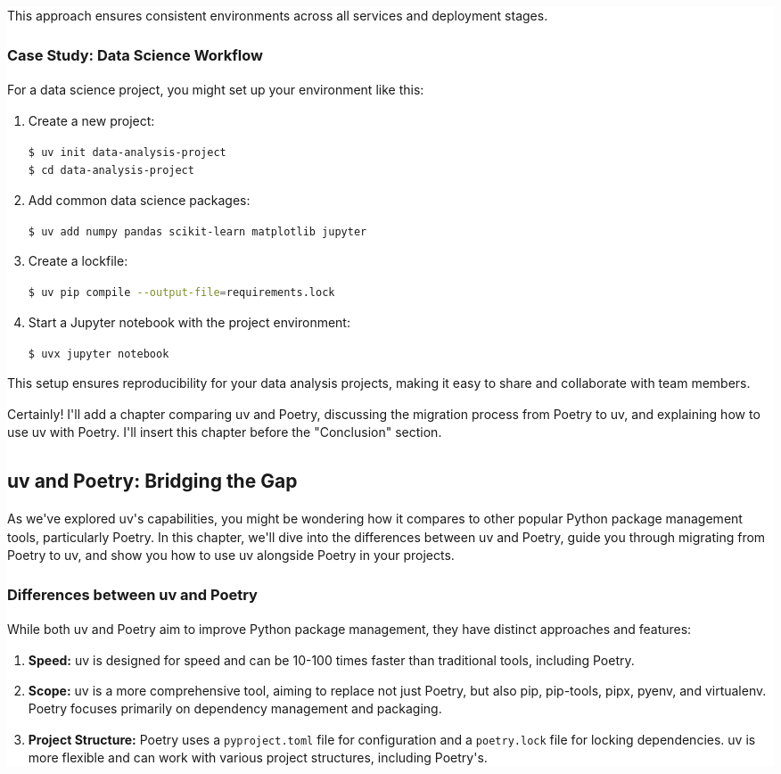 This approach ensures consistent environments across all services and deployment stages.

### Case Study: Data Science Workflow

For a data science project, you might set up your environment like this:

1. Create a new project:
   ```bash
   $ uv init data-analysis-project
   $ cd data-analysis-project
   ```

2. Add common data science packages:
   ```bash
   $ uv add numpy pandas scikit-learn matplotlib jupyter
   ```

3. Create a lockfile:
   ```bash
   $ uv pip compile --output-file=requirements.lock
   ```

4. Start a Jupyter notebook with the project environment:
   ```bash
   $ uvx jupyter notebook
   ```

This setup ensures reproducibility for your data analysis projects, making it easy to share and collaborate with team members.

Certainly! I'll add a chapter comparing uv and Poetry, discussing the migration process from Poetry to uv, and explaining how to use uv with Poetry. I'll insert this chapter before the "Conclusion" section.

## uv and Poetry: Bridging the Gap

As we've explored uv's capabilities, you might be wondering how it compares to other popular Python package management tools, particularly Poetry. In this chapter, we'll dive into the differences between uv and Poetry, guide you through migrating from Poetry to uv, and show you how to use uv alongside Poetry in your projects.

### Differences between uv and Poetry

While both uv and Poetry aim to improve Python package management, they have distinct approaches and features:

1. **Speed:** uv is designed for speed and can be 10-100 times faster than traditional tools, including Poetry.

2. **Scope:** uv is a more comprehensive tool, aiming to replace not just Poetry, but also pip, pip-tools, pipx, pyenv, and virtualenv. Poetry focuses primarily on dependency management and packaging.

3. **Project Structure:** Poetry uses a `pyproject.toml` file for configuration and a `poetry.lock` file for locking dependencies. uv is more flexible and can work with various project structures, including Poetry's.
